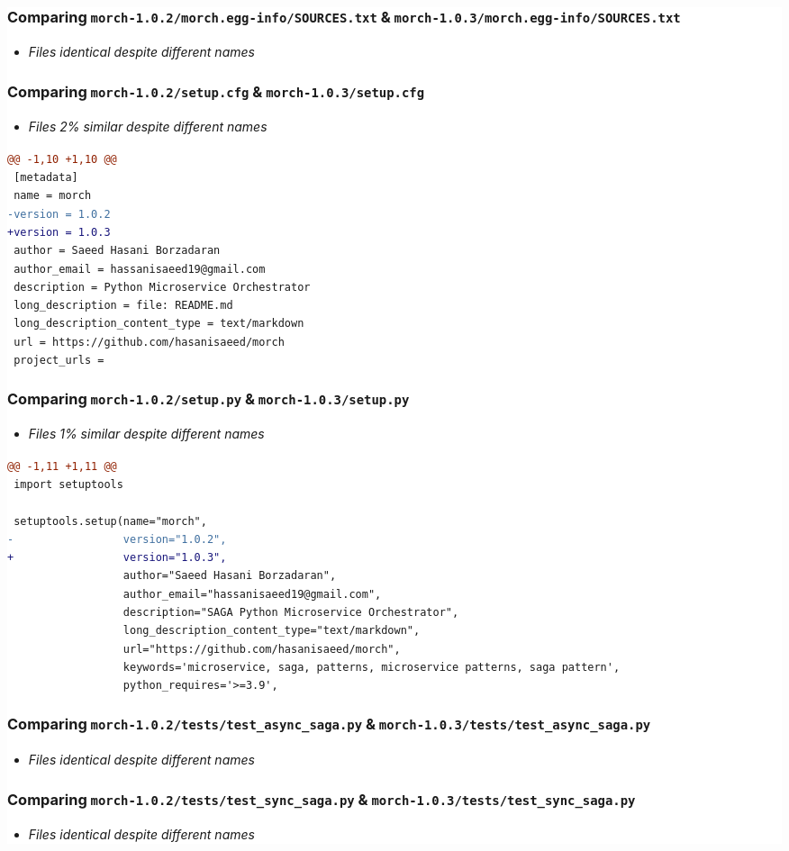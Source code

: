 ### Comparing `morch-1.0.2/morch.egg-info/SOURCES.txt` & `morch-1.0.3/morch.egg-info/SOURCES.txt`

 * *Files identical despite different names*

### Comparing `morch-1.0.2/setup.cfg` & `morch-1.0.3/setup.cfg`

 * *Files 2% similar despite different names*

```diff
@@ -1,10 +1,10 @@
 [metadata]
 name = morch
-version = 1.0.2
+version = 1.0.3
 author = Saeed Hasani Borzadaran
 author_email = hassanisaeed19@gmail.com
 description = Python Microservice Orchestrator
 long_description = file: README.md
 long_description_content_type = text/markdown
 url = https://github.com/hasanisaeed/morch
 project_urls =
```

### Comparing `morch-1.0.2/setup.py` & `morch-1.0.3/setup.py`

 * *Files 1% similar despite different names*

```diff
@@ -1,11 +1,11 @@
 import setuptools
 
 setuptools.setup(name="morch",
-                 version="1.0.2",
+                 version="1.0.3",
                  author="Saeed Hasani Borzadaran",
                  author_email="hassanisaeed19@gmail.com",
                  description="SAGA Python Microservice Orchestrator",
                  long_description_content_type="text/markdown",
                  url="https://github.com/hasanisaeed/morch",
                  keywords='microservice, saga, patterns, microservice patterns, saga pattern',
                  python_requires='>=3.9',
```

### Comparing `morch-1.0.2/tests/test_async_saga.py` & `morch-1.0.3/tests/test_async_saga.py`

 * *Files identical despite different names*

### Comparing `morch-1.0.2/tests/test_sync_saga.py` & `morch-1.0.3/tests/test_sync_saga.py`

 * *Files identical despite different names*


